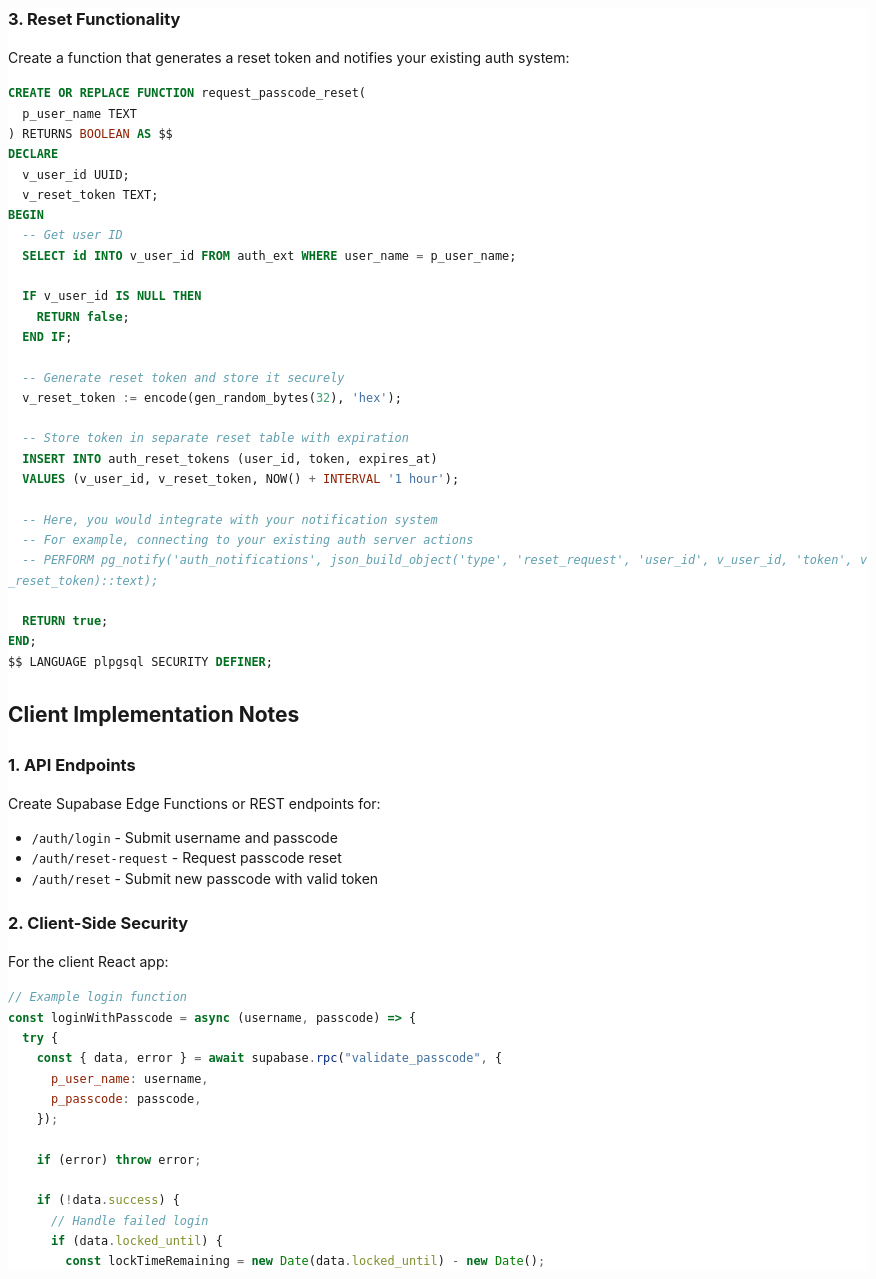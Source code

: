 ### 3. Reset Functionality

Create a function that generates a reset token and notifies your existing auth system:

```sql
CREATE OR REPLACE FUNCTION request_passcode_reset(
  p_user_name TEXT
) RETURNS BOOLEAN AS $$
DECLARE
  v_user_id UUID;
  v_reset_token TEXT;
BEGIN
  -- Get user ID
  SELECT id INTO v_user_id FROM auth_ext WHERE user_name = p_user_name;

  IF v_user_id IS NULL THEN
    RETURN false;
  END IF;

  -- Generate reset token and store it securely
  v_reset_token := encode(gen_random_bytes(32), 'hex');

  -- Store token in separate reset table with expiration
  INSERT INTO auth_reset_tokens (user_id, token, expires_at)
  VALUES (v_user_id, v_reset_token, NOW() + INTERVAL '1 hour');

  -- Here, you would integrate with your notification system
  -- For example, connecting to your existing auth server actions
  -- PERFORM pg_notify('auth_notifications', json_build_object('type', 'reset_request', 'user_id', v_user_id, 'token', v_reset_token)::text);

  RETURN true;
END;
$$ LANGUAGE plpgsql SECURITY DEFINER;
```

## Client Implementation Notes

### 1. API Endpoints

Create Supabase Edge Functions or REST endpoints for:

- `/auth/login` - Submit username and passcode
- `/auth/reset-request` - Request passcode reset
- `/auth/reset` - Submit new passcode with valid token

### 2. Client-Side Security

For the client React app:

```javascript
// Example login function
const loginWithPasscode = async (username, passcode) => {
  try {
    const { data, error } = await supabase.rpc("validate_passcode", {
      p_user_name: username,
      p_passcode: passcode,
    });

    if (error) throw error;

    if (!data.success) {
      // Handle failed login
      if (data.locked_until) {
        const lockTimeRemaining = new Date(data.locked_until) - new Date();
```
